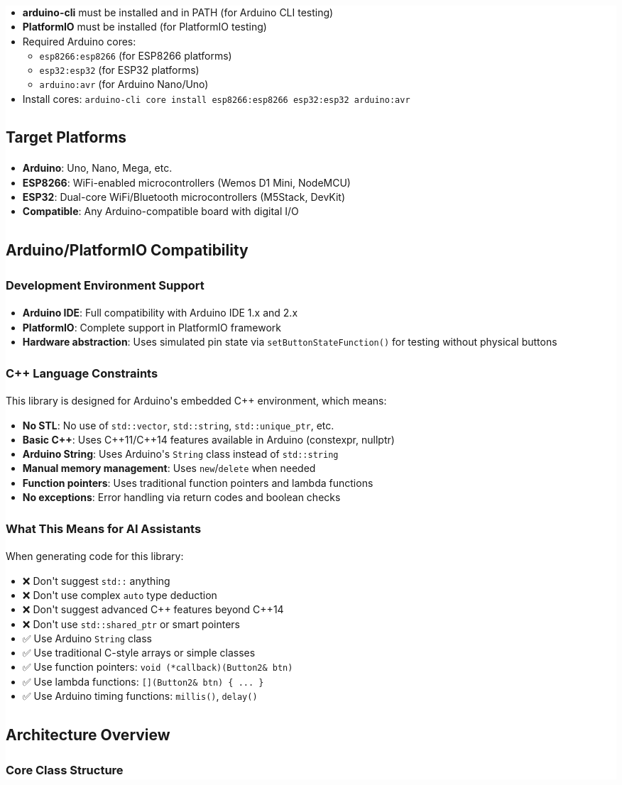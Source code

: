 - **arduino-cli** must be installed and in PATH (for Arduino CLI testing)
- **PlatformIO** must be installed (for PlatformIO testing)
- Required Arduino cores:
  - `esp8266:esp8266` (for ESP8266 platforms)
  - `esp32:esp32` (for ESP32 platforms)  
  - `arduino:avr` (for Arduino Nano/Uno)
- Install cores: `arduino-cli core install esp8266:esp8266 esp32:esp32 arduino:avr`

## Target Platforms

- **Arduino**: Uno, Nano, Mega, etc.
- **ESP8266**: WiFi-enabled microcontrollers (Wemos D1 Mini, NodeMCU)
- **ESP32**: Dual-core WiFi/Bluetooth microcontrollers (M5Stack, DevKit)
- **Compatible**: Any Arduino-compatible board with digital I/O

## Arduino/PlatformIO Compatibility

### Development Environment Support

- **Arduino IDE**: Full compatibility with Arduino IDE 1.x and 2.x
- **PlatformIO**: Complete support in PlatformIO framework
- **Hardware abstraction**: Uses simulated pin state via `setButtonStateFunction()` for testing without physical buttons

### C++ Language Constraints

This library is designed for Arduino's embedded C++ environment, which means:

- **No STL**: No use of `std::vector`, `std::string`, `std::unique_ptr`, etc.
- **Basic C++**: Uses C++11/C++14 features available in Arduino (constexpr, nullptr)
- **Arduino String**: Uses Arduino's `String` class instead of `std::string`
- **Manual memory management**: Uses `new`/`delete` when needed
- **Function pointers**: Uses traditional function pointers and lambda functions
- **No exceptions**: Error handling via return codes and boolean checks

### What This Means for AI Assistants

When generating code for this library:

- ❌ Don't suggest `std::` anything
- ❌ Don't use complex `auto` type deduction
- ❌ Don't suggest advanced C++ features beyond C++14
- ❌ Don't use `std::shared_ptr` or smart pointers
- ✅ Use Arduino `String` class
- ✅ Use traditional C-style arrays or simple classes
- ✅ Use function pointers: `void (*callback)(Button2& btn)`
- ✅ Use lambda functions: `[](Button2& btn) { ... }`
- ✅ Use Arduino timing functions: `millis()`, `delay()`

## Architecture Overview

### Core Class Structure
